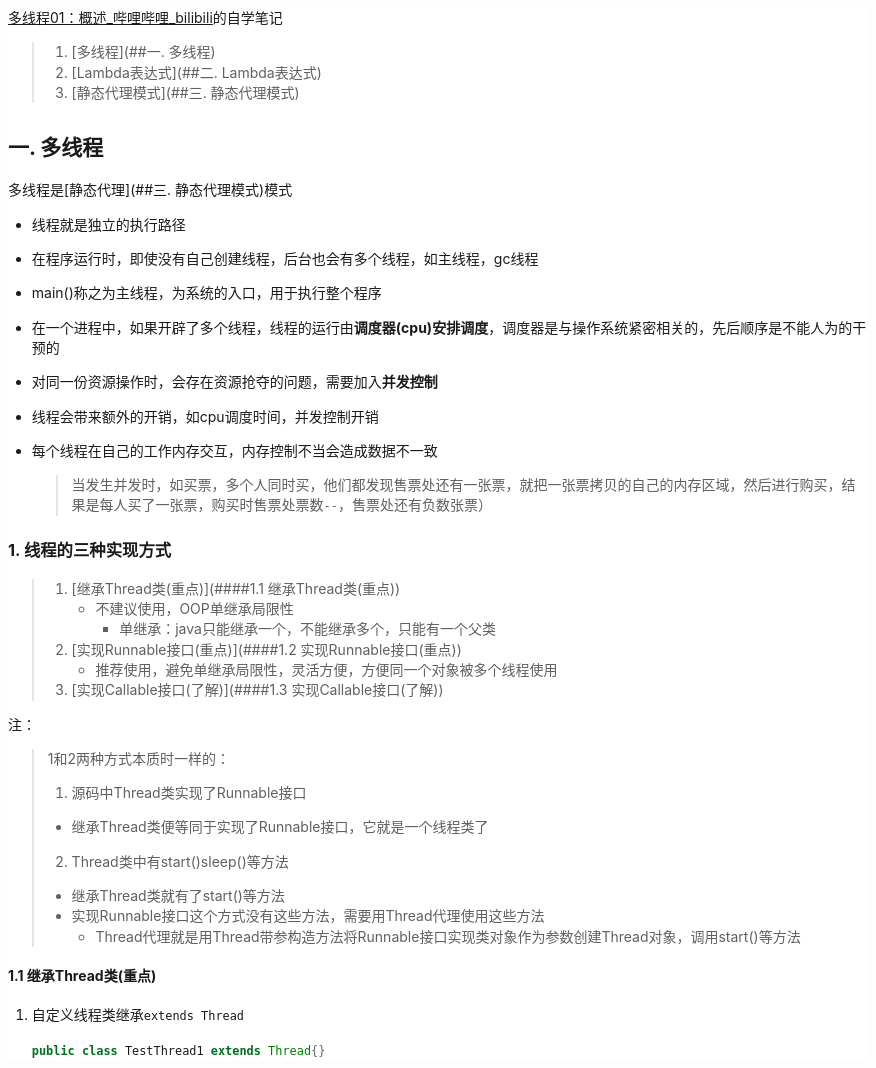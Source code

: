 

[多线程01：概述_哔哩哔哩_bilibili](https://www.bilibili.com/video/BV1V4411p7EF?p=1&vd_source=796ed40051b301bfa3a84ba357f4828c)的自学笔记

>1. [多线程](##一. 多线程)
>2. [Lambda表达式](##二. Lambda表达式)
>3. [静态代理模式](##三.  静态代理模式)
>
>

## 一. 多线程

多线程是[静态代理](##三. 静态代理模式)模式

- 线程就是独立的执行路径

- 在程序运行时，即使没有自己创建线程，后台也会有多个线程，如主线程，gc线程

- main()称之为主线程，为系统的入口，用于执行整个程序

- 在一个进程中，如果开辟了多个线程，线程的运行由**调度器(cpu)安排调度**，调度器是与操作系统紧密相关的，先后顺序是不能人为的干预的

- 对同一份资源操作时，会存在资源抢夺的问题，需要加入**并发控制**

- 线程会带来额外的开销，如cpu调度时间，并发控制开销

- 每个线程在自己的工作内存交互，内存控制不当会造成数据不一致

  > 当发生并发时，如买票，多个人同时买，他们都发现售票处还有一张票，就把一张票拷贝的自己的内存区域，然后进行购买，结果是每人买了一张票，购买时售票处票数`--`，售票处还有负数张票）

### 1. 线程的三种实现方式

> 1. [继承Thread类(重点)](####1.1 继承Thread类(重点))
>    - 不建议使用，OOP单继承局限性
>      - 单继承：java只能继承一个，不能继承多个，只能有一个父类
> 2. [实现Runnable接口(重点)](####1.2 实现Runnable接口(重点))
>    - 推荐使用，避免单继承局限性，灵活方便，方便同一个对象被多个线程使用
> 3. [实现Callable接口(了解)](####1.3 实现Callable接口(了解))

注：

>1和2两种方式本质时一样的：
>
>1. 源码中Thread类实现了Runnable接口
>   - 继承Thread类便等同于实现了Runnable接口，它就是一个线程类了
>2. Thread类中有start()sleep()等方法
>   - 继承Thread类就有了start()等方法
>   - 实现Runnable接口这个方式没有这些方法，需要用Thread代理使用这些方法
>     - Thread代理就是用Thread带参构造方法将Runnable接口实现类对象作为参数创建Thread对象，调用start()等方法

#### 1.1 继承Thread类(重点)

1. 自定义线程类继承`extends Thread`

   ```java
   public class TestThread1 extends Thread{}
   ```
